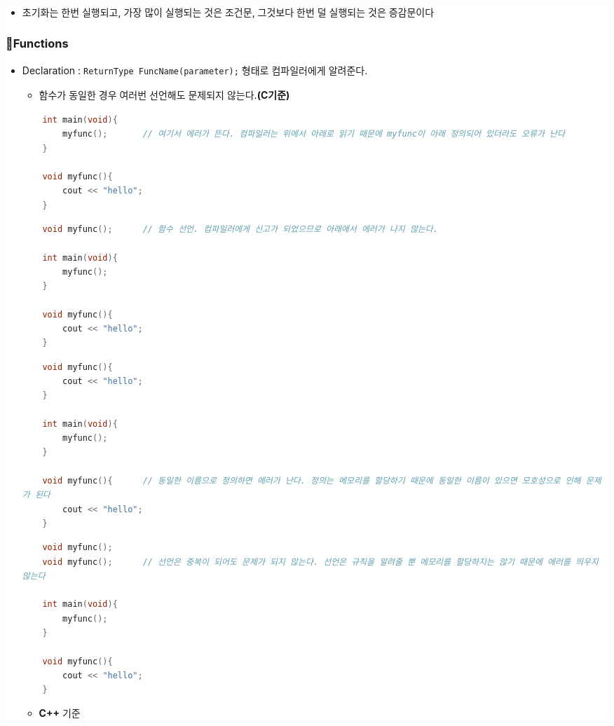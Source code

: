 + 초기화는 한번 실행되고, 가장 많이 실행되는 것은 조건문, 그것보다 한번 덜 실행되는 것은 증감문이다

### 📖Functions

+ Declaration : `ReturnType FuncName(parameter);` 형태로 컴파일러에게 알려준다. 
    + 함수가 동일한 경우 여러번 선언해도 문제되지 않는다.**(C기준)**  

    ```cpp
        int main(void){
            myfunc();       // 여기서 에러가 뜬다. 컴파일러는 위에서 아래로 읽기 때문에 myfunc이 아래 정의되어 있더라도 오류가 난다
        }

        void myfunc(){
            cout << "hello";
        }
    ```

    ```cpp
        void myfunc();      // 함수 선언. 컴파일러에게 신고가 되었으므로 아래에서 에러가 나지 않는다. 

        int main(void){
            myfunc();      
        }

        void myfunc(){
            cout << "hello";
        }
    ```

    ```cpp
        void myfunc(){
            cout << "hello";
        }

        int main(void){
            myfunc();      
        }

        void myfunc(){      // 동일한 이름으로 정의하면 에러가 난다. 정의는 메모리를 할당하기 때문에 동일한 이름이 있으면 모호성으로 인해 문제가 된다
            cout << "hello";
        }
    ```  

    ```cpp
        void myfunc();
        void myfunc();      // 선언은 중복이 되어도 문제가 되지 않는다. 선언은 규칙을 알려줄 뿐 메모리를 할당하지는 않기 때문에 에러를 띄우지 않는다

        int main(void){
            myfunc();      
        }

        void myfunc(){      
            cout << "hello";
        }
    ```  

    + **C++** 기준
    